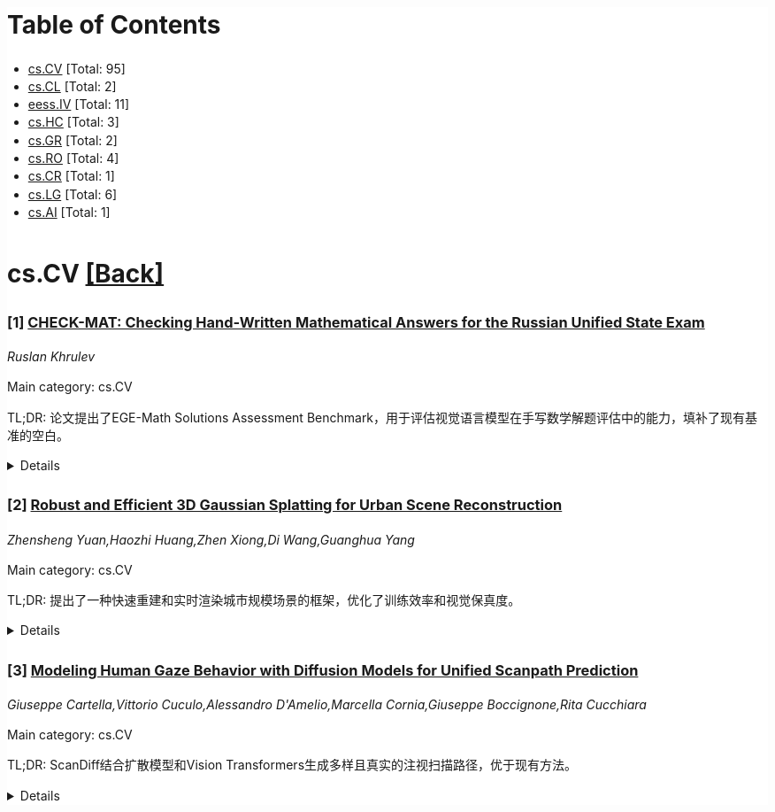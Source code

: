 <div id=toc></div>

# Table of Contents

- [cs.CV](#cs.CV) [Total: 95]
- [cs.CL](#cs.CL) [Total: 2]
- [eess.IV](#eess.IV) [Total: 11]
- [cs.HC](#cs.HC) [Total: 3]
- [cs.GR](#cs.GR) [Total: 2]
- [cs.RO](#cs.RO) [Total: 4]
- [cs.CR](#cs.CR) [Total: 1]
- [cs.LG](#cs.LG) [Total: 6]
- [cs.AI](#cs.AI) [Total: 1]


<div id='cs.CV'></div>

# cs.CV [[Back]](#toc)

### [1] [CHECK-MAT: Checking Hand-Written Mathematical Answers for the Russian Unified State Exam](https://arxiv.org/abs/2507.22958)
*Ruslan Khrulev*

Main category: cs.CV

TL;DR: 论文提出了EGE-Math Solutions Assessment Benchmark，用于评估视觉语言模型在手写数学解题评估中的能力，填补了现有基准的空白。


<details><summary>Details</summary></details>


### [2] [Robust and Efficient 3D Gaussian Splatting for Urban Scene Reconstruction](https://arxiv.org/abs/2507.23006)
*Zhensheng Yuan,Haozhi Huang,Zhen Xiong,Di Wang,Guanghua Yang*

Main category: cs.CV

TL;DR: 提出了一种快速重建和实时渲染城市规模场景的框架，优化了训练效率和视觉保真度。


<details><summary>Details</summary></details>


### [3] [Modeling Human Gaze Behavior with Diffusion Models for Unified Scanpath Prediction](https://arxiv.org/abs/2507.23021)
*Giuseppe Cartella,Vittorio Cuculo,Alessandro D'Amelio,Marcella Cornia,Giuseppe Boccignone,Rita Cucchiara*

Main category: cs.CV

TL;DR: ScanDiff结合扩散模型和Vision Transformers生成多样且真实的注视扫描路径，优于现有方法。


<details><summary>Details</summary></details>
